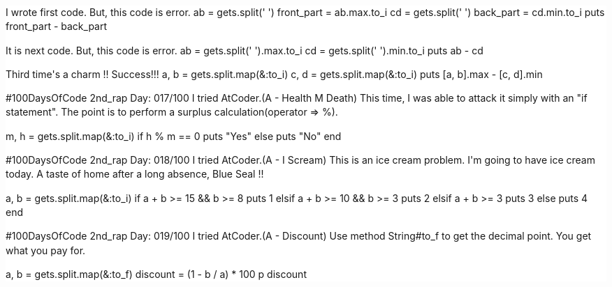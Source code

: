 I wrote first code. But, this code is error.
ab = gets.split(' ')
front_part = ab.max.to_i
cd = gets.split(' ')
back_part = cd.min.to_i
puts front_part - back_part

It is next code. But, this code is error. 
ab = gets.split(' ').max.to_i
cd = gets.split(' ').min.to_i
puts ab - cd

Third time's a charm !!
Success!!!
a, b = gets.split.map(&:to_i)
c, d = gets.split.map(&:to_i)
puts [a, b].max - [c, d].min

#100DaysOfCode 2nd_rap Day: 017/100
I tried AtCoder.(A - Health M Death)
This time, I was able to attack it simply with an "if statement".
The point is to perform a surplus calculation(operator => %).

m, h = gets.split.map(&:to_i)
if h % m == 0
puts "Yes"
else
puts "No"
end

#100DaysOfCode 2nd_rap Day: 018/100
I tried AtCoder.(A - I Scream)
This is an ice cream problem.
I'm going to have ice cream today.
A taste of home after a long absence, Blue Seal !!

a, b = gets.split.map(&:to_i)
	if a + b >= 15 && b >= 8
		puts 1 
	elsif a + b >= 10 && b >= 3
		puts 2
	elsif a + b >= 3
		puts 3
	else
		puts 4
	end

#100DaysOfCode 2nd_rap Day: 019/100
I tried AtCoder.(A - Discount)
Use method String#to_f to get the decimal point.
You get what you pay for.

a, b = gets.split.map(&:to_f)
discount = (1 - b / a) * 100
p discount
